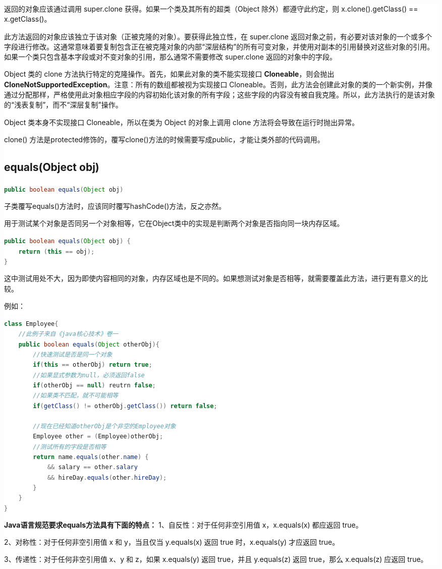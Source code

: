 
返回的对象应该通过调用 super.clone 获得。如果一个类及其所有的超类（Object 除外）都遵守此约定，则 x.clone().getClass() == x.getClass()。

此方法返回的对象应该独立于该对象（正被克隆的对象）。要获得此独立性，在 super.clone 返回对象之前，有必要对该对象的一个或多个字段进行修改。这通常意味着要复制包含正在被克隆对象的内部“深层结构”的所有可变对象，并使用对副本的引用替换对这些对象的引用。如果一个类只包含基本字段或对不变对象的引用，那么通常不需要修改 super.clone 返回的对象中的字段。

Object 类的 clone 方法执行特定的克隆操作。首先，如果此对象的类不能实现接口 **Cloneable**，则会抛出 **CloneNotSupportedException**。注意：所有的数组都被视为实现接口 Cloneable。否则，此方法会创建此对象的类的一个新实例，并像通过分配那样，严格使用此对象相应字段的内容初始化该对象的所有字段；这些字段的内容没有被自我克隆。所以，此方法执行的是该对象的“浅表复制”，而不“深层复制”操作。

Object 类本身不实现接口 Cloneable，所以在类为 Object 的对象上调用 clone 方法将会导致在运行时抛出异常。

clone() 方法是protected修饰的，覆写clone()方法的时候需要写成public，才能让类外部的代码调用。

## equals(Object obj)
```java
public boolean equals(Object obj)
```
子类覆写equals()方法时，应该同时覆写hashCode()方法，反之亦然。

用于测试某个对象是否同另一个对象相等，它在Object类中的实现是判断两个对象是否指向同一块内存区域。
```java
public boolean equals(Object obj) {
	return (this == obj);
}
```
这中测试用处不大，因为即使内容相同的对象，内存区域也是不同的。如果想测试对象是否相等，就需要覆盖此方法，进行更有意义的比较。

例如：
```java
class Employee{
	//此例子来自《java核心技术》卷一
    public boolean equals(Object otherObj){
        //快速测试是否是同一个对象
        if(this == otherObj) return true;
        //如果显式参数为null，必须返回false
        if(otherObj == null) reutrn false;
        //如果类不匹配，就不可能相等
        if(getClass() != otherObj.getClass()) return false;

        //现在已经知道otherObj是个非空的Employee对象
        Employee other = (Employee)otherObj;
        //测试所有的字段是否相等
        return name.equals(other.name) {
            && salary == other.salary
            && hireDay.equals(other.hireDay);
		}
    }
}
```
**Java语言规范要求equals方法具有下面的特点：**
1、自反性：对于任何非空引用值 x，x.equals(x) 都应返回 true。

2、对称性：对于任何非空引用值 x 和 y，当且仅当 y.equals(x) 返回 true 时，x.equals(y) 才应返回 true。

3、传递性：对于任何非空引用值 x、y 和 z，如果 x.equals(y) 返回 true，并且 y.equals(z) 返回 true，那么 x.equals(z) 应返回 true。
